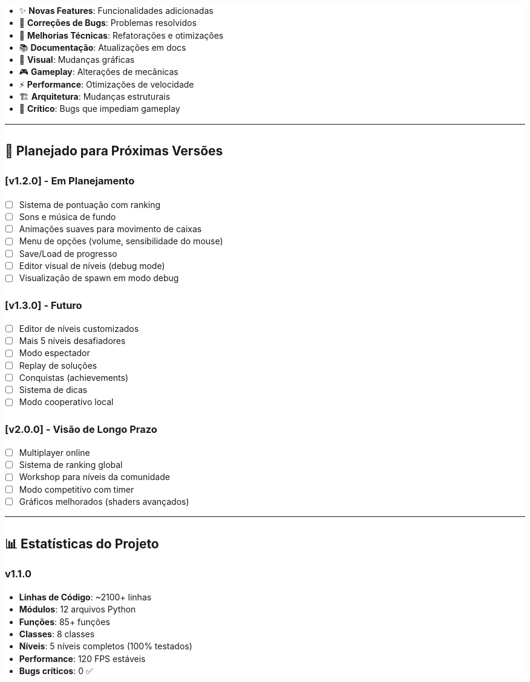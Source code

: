 - ✨ **Novas Features**: Funcionalidades adicionadas
- 🐛 **Correções de Bugs**: Problemas resolvidos
- 🔧 **Melhorias Técnicas**: Refatorações e otimizações
- 📚 **Documentação**: Atualizações em docs
- 🎨 **Visual**: Mudanças gráficas
- 🎮 **Gameplay**: Alterações de mecânicas
- ⚡ **Performance**: Otimizações de velocidade
- 🏗️ **Arquitetura**: Mudanças estruturais
- 🔴 **Crítico**: Bugs que impediam gameplay

---

## 🔮 Planejado para Próximas Versões

### [v1.2.0] - Em Planejamento
- [ ] Sistema de pontuação com ranking
- [ ] Sons e música de fundo
- [ ] Animações suaves para movimento de caixas
- [ ] Menu de opções (volume, sensibilidade do mouse)
- [ ] Save/Load de progresso
- [ ] Editor visual de níveis (debug mode)
- [ ] Visualização de spawn em modo debug

### [v1.3.0] - Futuro
- [ ] Editor de níveis customizados
- [ ] Mais 5 níveis desafiadores
- [ ] Modo espectador
- [ ] Replay de soluções
- [ ] Conquistas (achievements)
- [ ] Sistema de dicas
- [ ] Modo cooperativo local

### [v2.0.0] - Visão de Longo Prazo
- [ ] Multiplayer online
- [ ] Sistema de ranking global
- [ ] Workshop para níveis da comunidade
- [ ] Modo competitivo com timer
- [ ] Gráficos melhorados (shaders avançados)

---

## 📊 Estatísticas do Projeto

### v1.1.0
- **Linhas de Código**: ~2100+ linhas
- **Módulos**: 12 arquivos Python
- **Funções**: 85+ funções
- **Classes**: 8 classes
- **Níveis**: 5 níveis completos (100% testados)
- **Performance**: 120 FPS estáveis
- **Bugs críticos**: 0 ✅
